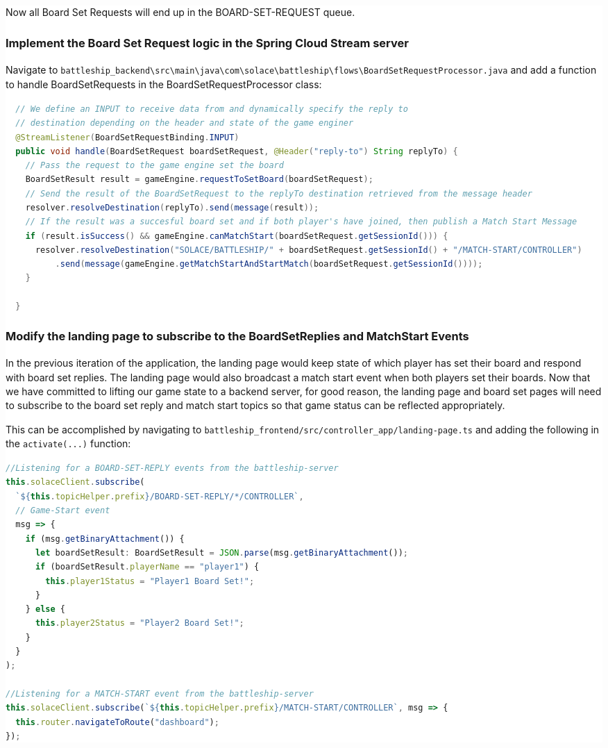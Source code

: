 Now all Board Set Requests will end up in the BOARD-SET-REQUEST queue.

### Implement the Board Set Request logic in the Spring Cloud Stream server

Navigate to `battleship_backend\src\main\java\com\solace\battleship\flows\BoardSetRequestProcessor.java` and add a function to handle BoardSetRequests in the BoardSetRequestProcessor class:

```java
  // We define an INPUT to receive data from and dynamically specify the reply to
  // destination depending on the header and state of the game enginer
  @StreamListener(BoardSetRequestBinding.INPUT)
  public void handle(BoardSetRequest boardSetRequest, @Header("reply-to") String replyTo) {
    // Pass the request to the game engine set the board
    BoardSetResult result = gameEngine.requestToSetBoard(boardSetRequest);
    // Send the result of the BoardSetRequest to the replyTo destination retrieved from the message header
    resolver.resolveDestination(replyTo).send(message(result));
    // If the result was a succesful board set and if both player's have joined, then publish a Match Start Message
    if (result.isSuccess() && gameEngine.canMatchStart(boardSetRequest.getSessionId())) {
      resolver.resolveDestination("SOLACE/BATTLESHIP/" + boardSetRequest.getSessionId() + "/MATCH-START/CONTROLLER")
          .send(message(gameEngine.getMatchStartAndStartMatch(boardSetRequest.getSessionId())));
    }

  }
```

### Modify the landing page to subscribe to the BoardSetReplies and MatchStart Events

In the previous iteration of the application, the landing page would keep state of which player has set their board and respond with board set replies. The landing page would also broadcast a match start event when both players set their boards. Now that we have committed to lifting our game state to a backend server, for good reason, the landing page and board set pages will need to subscribe to the board set reply and match start topics so that game status can be reflected appropriately.

This can be accomplished by navigating to `battleship_frontend/src/controller_app/landing-page.ts` and adding the following in the `activate(...)` function:

```typescript
//Listening for a BOARD-SET-REPLY events from the battleship-server
this.solaceClient.subscribe(
  `${this.topicHelper.prefix}/BOARD-SET-REPLY/*/CONTROLLER`,
  // Game-Start event
  msg => {
    if (msg.getBinaryAttachment()) {
      let boardSetResult: BoardSetResult = JSON.parse(msg.getBinaryAttachment());
      if (boardSetResult.playerName == "player1") {
        this.player1Status = "Player1 Board Set!";
      }
    } else {
      this.player2Status = "Player2 Board Set!";
    }
  }
);

//Listening for a MATCH-START event from the battleship-server
this.solaceClient.subscribe(`${this.topicHelper.prefix}/MATCH-START/CONTROLLER`, msg => {
  this.router.navigateToRoute("dashboard");
});
```
